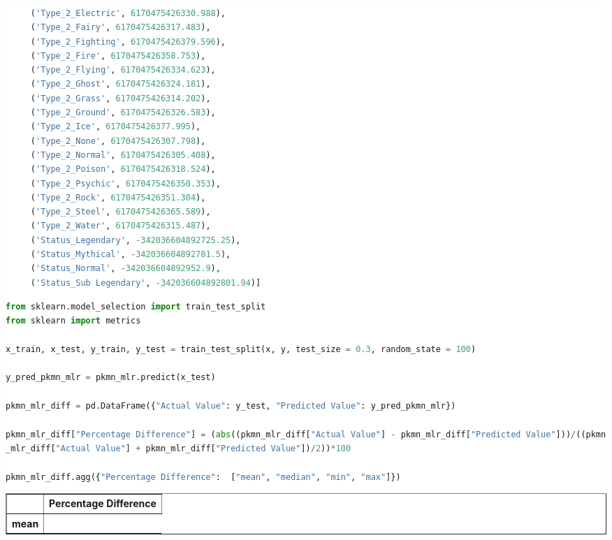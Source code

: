 ```python
     ('Type_2_Electric', 6170475426330.988),
     ('Type_2_Fairy', 6170475426317.483),
     ('Type_2_Fighting', 6170475426379.596),
     ('Type_2_Fire', 6170475426358.753),
     ('Type_2_Flying', 6170475426334.623),
     ('Type_2_Ghost', 6170475426324.181),
     ('Type_2_Grass', 6170475426314.202),
     ('Type_2_Ground', 6170475426326.583),
     ('Type_2_Ice', 6170475426377.995),
     ('Type_2_None', 6170475426307.798),
     ('Type_2_Normal', 6170475426305.408),
     ('Type_2_Poison', 6170475426318.524),
     ('Type_2_Psychic', 6170475426350.353),
     ('Type_2_Rock', 6170475426351.304),
     ('Type_2_Steel', 6170475426365.589),
     ('Type_2_Water', 6170475426315.487),
     ('Status_Legendary', -342036604892725.25),
     ('Status_Mythical', -342036604892781.5),
     ('Status_Normal', -342036604892952.9),
     ('Status_Sub Legendary', -342036604892801.94)]
```



```python
from sklearn.model_selection import train_test_split
from sklearn import metrics

x_train, x_test, y_train, y_test = train_test_split(x, y, test_size = 0.3, random_state = 100)

y_pred_pkmn_mlr = pkmn_mlr.predict(x_test)

pkmn_mlr_diff = pd.DataFrame({"Actual Value": y_test, "Predicted Value": y_pred_pkmn_mlr})

pkmn_mlr_diff["Percentage Difference"] = (abs((pkmn_mlr_diff["Actual Value"] - pkmn_mlr_diff["Predicted Value"]))/((pkmn_mlr_diff["Actual Value"] + pkmn_mlr_diff["Predicted Value"])/2))*100

pkmn_mlr_diff.agg({"Percentage Difference":  ["mean", "median", "min", "max"]})
```




<div>
<style scoped>
    .dataframe tbody tr th:only-of-type {
        vertical-align: middle;
    }

    .dataframe tbody tr th {
        vertical-align: top;
    }

    .dataframe thead th {
        text-align: right;
    }
</style>
<table border="1" class="dataframe">
  <thead>
    <tr style="text-align: right;">
      <th></th>
      <th>Percentage Difference</th>
    </tr>
  </thead>
  <tbody>
    <tr>
      <th>mean</th>